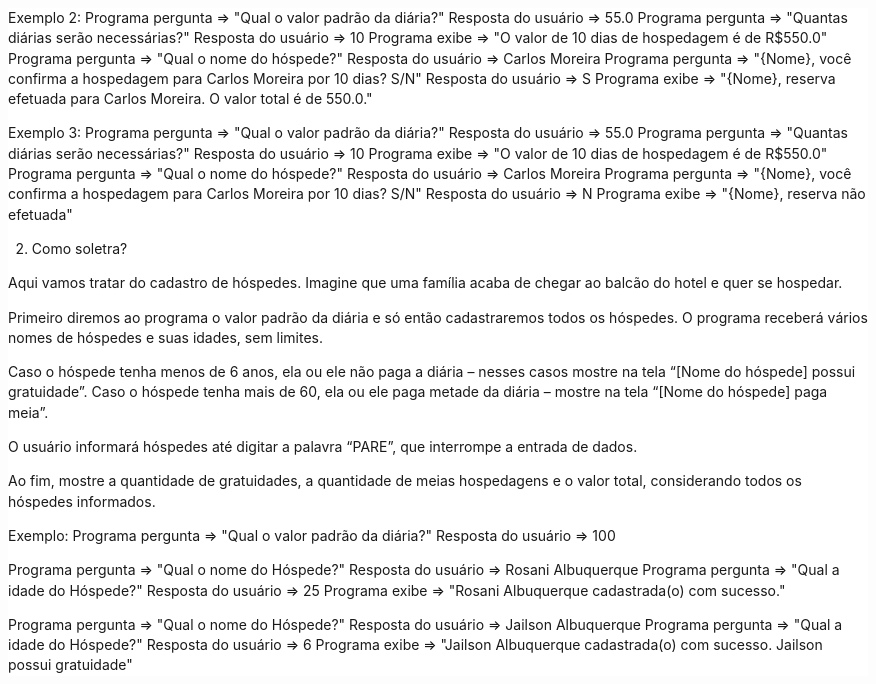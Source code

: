 Exemplo 2:
Programa pergunta   =>  "Qual o valor padrão da diária?"
Resposta do usuário =>   55.0
Programa pergunta   =>  "Quantas diárias serão necessárias?"
Resposta do usuário =>  10
Programa exibe         =>  "O valor de 10 dias de hospedagem é de R$550.0"
Programa pergunta   =>  "Qual o nome do hóspede?"
Resposta do usuário =>  Carlos Moreira
Programa pergunta   =>  "{Nome}, você confirma a hospedagem para Carlos Moreira por 10 dias? S/N"
Resposta do usuário =>  S
Programa exibe         =>  "{Nome}, reserva efetuada para Carlos Moreira. O valor total é de 550.0."

Exemplo 3:
Programa pergunta   =>  "Qual o valor padrão da diária?"
Resposta do usuário =>  55.0
Programa pergunta   =>  "Quantas diárias serão necessárias?"
Resposta do usuário =>  10
Programa exibe         =>  "O valor de 10 dias de hospedagem é de R$550.0"
Programa pergunta   =>  "Qual o nome do hóspede?"
Resposta do usuário =>  Carlos Moreira
Programa pergunta   =>  "{Nome}, você confirma a hospedagem para Carlos Moreira por 10 dias? S/N"
Resposta do usuário =>  N
Programa exibe         =>   "{Nome}, reserva não efetuada"


2) Como soletra?

Aqui vamos tratar do cadastro de hóspedes. 
Imagine que uma família acaba de chegar ao balcão do hotel e quer se hospedar. 

Primeiro diremos ao programa o valor padrão da diária e só então cadastraremos todos os hóspedes. 
O programa receberá vários nomes de hóspedes e suas idades, sem limites. 

Caso o hóspede tenha menos de 6 anos, ela ou ele não paga a diária – nesses casos mostre na tela “[Nome do hóspede] possui gratuidade”.
Caso o hóspede tenha mais de 60, ela ou ele paga metade da diária – mostre na tela “[Nome do hóspede] paga meia”.

O usuário informará hóspedes até digitar a palavra “PARE”, que interrompe a entrada de dados. 

Ao fim, mostre a quantidade de gratuidades, a quantidade de meias hospedagens e o valor total, considerando todos os hóspedes informados.

Exemplo:
Programa pergunta   => "Qual o valor padrão da diária?"
Resposta do usuário => 100

Programa pergunta   => "Qual o nome do Hóspede?"
Resposta do usuário => Rosani Albuquerque
Programa pergunta   => "Qual a idade do Hóspede?"
Resposta do usuário => 25
Programa exibe         => "Rosani Albuquerque cadastrada(o) com sucesso."

Programa pergunta   => "Qual o nome do Hóspede?"
Resposta do usuário => Jailson Albuquerque
Programa pergunta   => "Qual a idade do Hóspede?"
Resposta do usuário => 6
Programa exibe          => "Jailson Albuquerque cadastrada(o) com sucesso. Jailson possui gratuidade"
